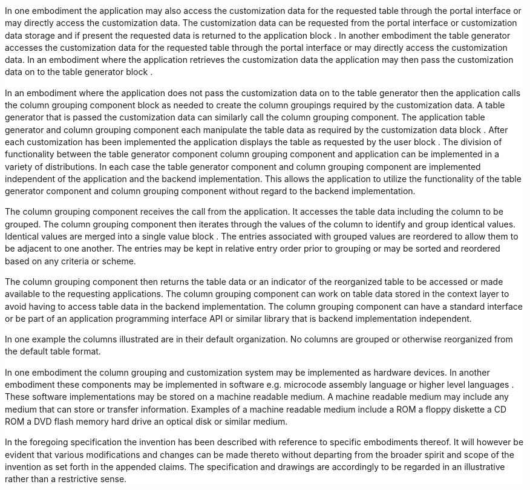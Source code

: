 In one embodiment the application may also access the customization data for the requested table through the portal interface or may directly access the customization data. The customization data can be requested from the portal interface or customization data storage and if present the requested data is returned to the application block . In another embodiment the table generator accesses the customization data for the requested table through the portal interface or may directly access the customization data. In an embodiment where the application retrieves the customization data the application may then pass the customization data on to the table generator block .

In an embodiment where the application does not pass the customization data on to the table generator then the application calls the column grouping component block as needed to create the column groupings required by the customization data. A table generator that is passed the customization data can similarly call the column grouping component. The application table generator and column grouping component each manipulate the table data as required by the customization data block . After each customization has been implemented the application displays the table as requested by the user block . The division of functionality between the table generator component column grouping component and application can be implemented in a variety of distributions. In each case the table generator component and column grouping component are implemented independent of the application and the backend implementation. This allows the application to utilize the functionality of the table generator component and column grouping component without regard to the backend implementation.

The column grouping component receives the call from the application. It accesses the table data including the column to be grouped. The column grouping component then iterates through the values of the column to identify and group identical values. Identical values are merged into a single value block . The entries associated with grouped values are reordered to allow them to be adjacent to one another. The entries may be kept in relative entry order prior to grouping or may be sorted and reordered based on any criteria or scheme.

The column grouping component then returns the table data or an indicator of the reorganized table to be accessed or made available to the requesting applications. The column grouping component can work on table data stored in the context layer to avoid having to access table data in the backend implementation. The column grouping component can have a standard interface or be part of an application programming interface API or similar library that is backend implementation independent.

In one example the columns illustrated are in their default organization. No columns are grouped or otherwise reorganized from the default table format.

In one embodiment the column grouping and customization system may be implemented as hardware devices. In another embodiment these components may be implemented in software e.g. microcode assembly language or higher level languages . These software implementations may be stored on a machine readable medium. A machine readable medium may include any medium that can store or transfer information. Examples of a machine readable medium include a ROM a floppy diskette a CD ROM a DVD flash memory hard drive an optical disk or similar medium.

In the foregoing specification the invention has been described with reference to specific embodiments thereof. It will however be evident that various modifications and changes can be made thereto without departing from the broader spirit and scope of the invention as set forth in the appended claims. The specification and drawings are accordingly to be regarded in an illustrative rather than a restrictive sense.

